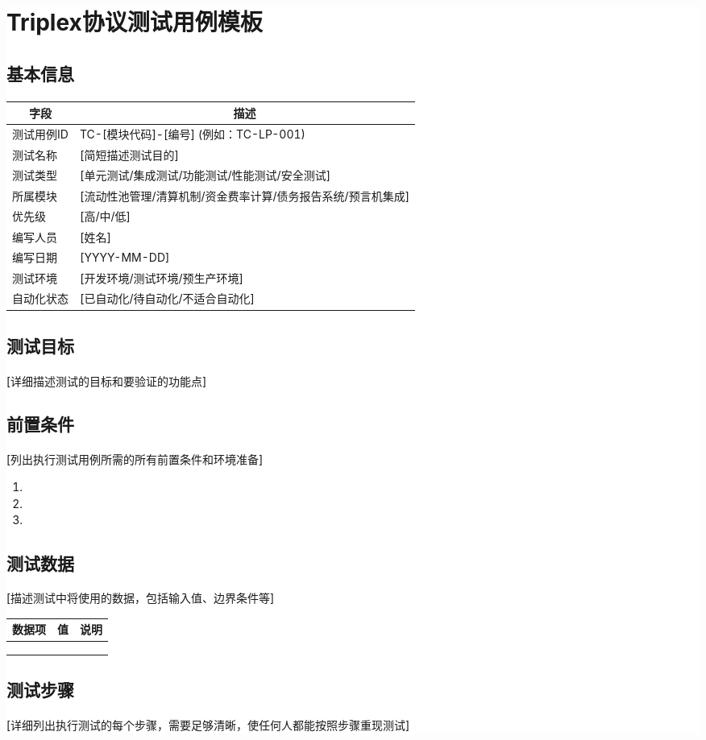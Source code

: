 # Triplex协议测试用例模板

## 基本信息

| 字段 | 描述 |
|-----|-----|
| 测试用例ID | TC-[模块代码]-[编号] (例如：TC-LP-001) |
| 测试名称 | [简短描述测试目的] |
| 测试类型 | [单元测试/集成测试/功能测试/性能测试/安全测试] |
| 所属模块 | [流动性池管理/清算机制/资金费率计算/债务报告系统/预言机集成] |
| 优先级 | [高/中/低] |
| 编写人员 | [姓名] |
| 编写日期 | [YYYY-MM-DD] |
| 测试环境 | [开发环境/测试环境/预生产环境] |
| 自动化状态 | [已自动化/待自动化/不适合自动化] |

## 测试目标

[详细描述测试的目标和要验证的功能点]

## 前置条件

[列出执行测试用例所需的所有前置条件和环境准备]

1. 
2. 
3. 

## 测试数据

[描述测试中将使用的数据，包括输入值、边界条件等]

| 数据项 | 值 | 说明 |
|-------|-----|-----|
| | | |
| | | |
| | | |

## 测试步骤

[详细列出执行测试的每个步骤，需要足够清晰，使任何人都能按照步骤重现测试]

